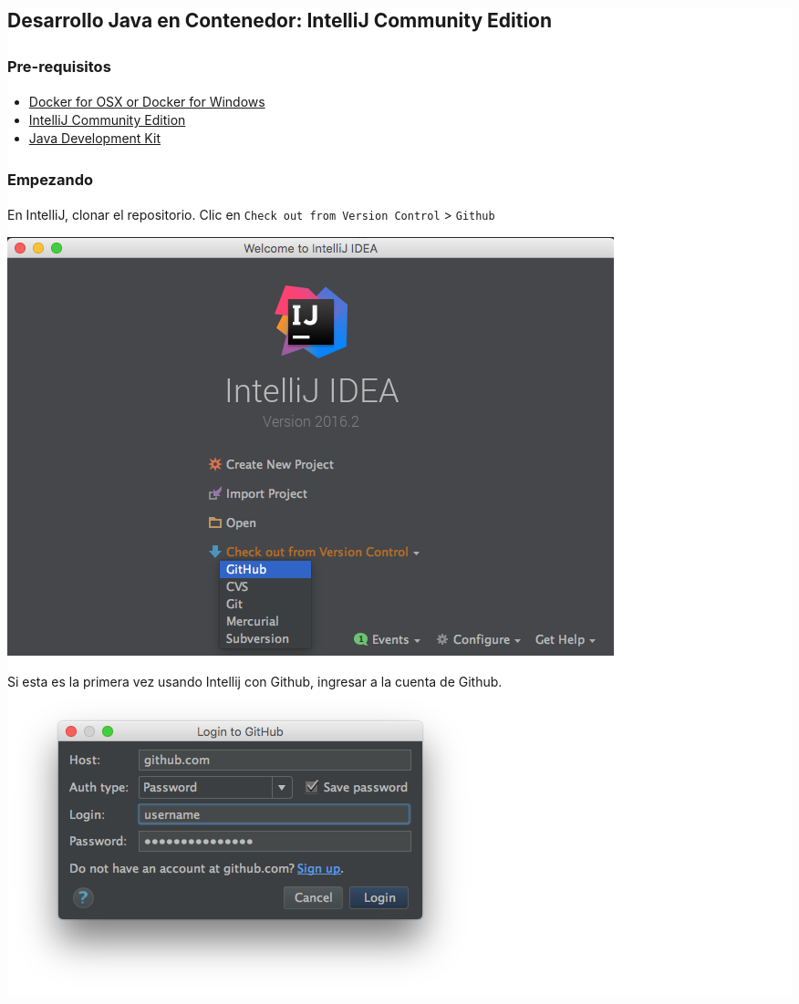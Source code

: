 ## Desarrollo Java en Contenedor: IntelliJ Community Edition

### Pre-requisitos

* [Docker for OSX or Docker for Windows](https://www.docker.com/products/docker)
* [IntelliJ Community Edition](https://www.jetbrains.com/idea/download/)
* [Java Development Kit](http://www.oracle.com/technetwork/java/javase/downloads/jdk8-downloads-2133151.html)


### Empezando

En IntelliJ, clonar el repositorio. Clic en `Check out from Version Control` > `Github`

![](images/intelliJ_git_open_project.png)

Si esta es la primera vez usando Intellij con Github, ingresar a la cuenta de Github.
![](images/intelliJ_git_login.png)
